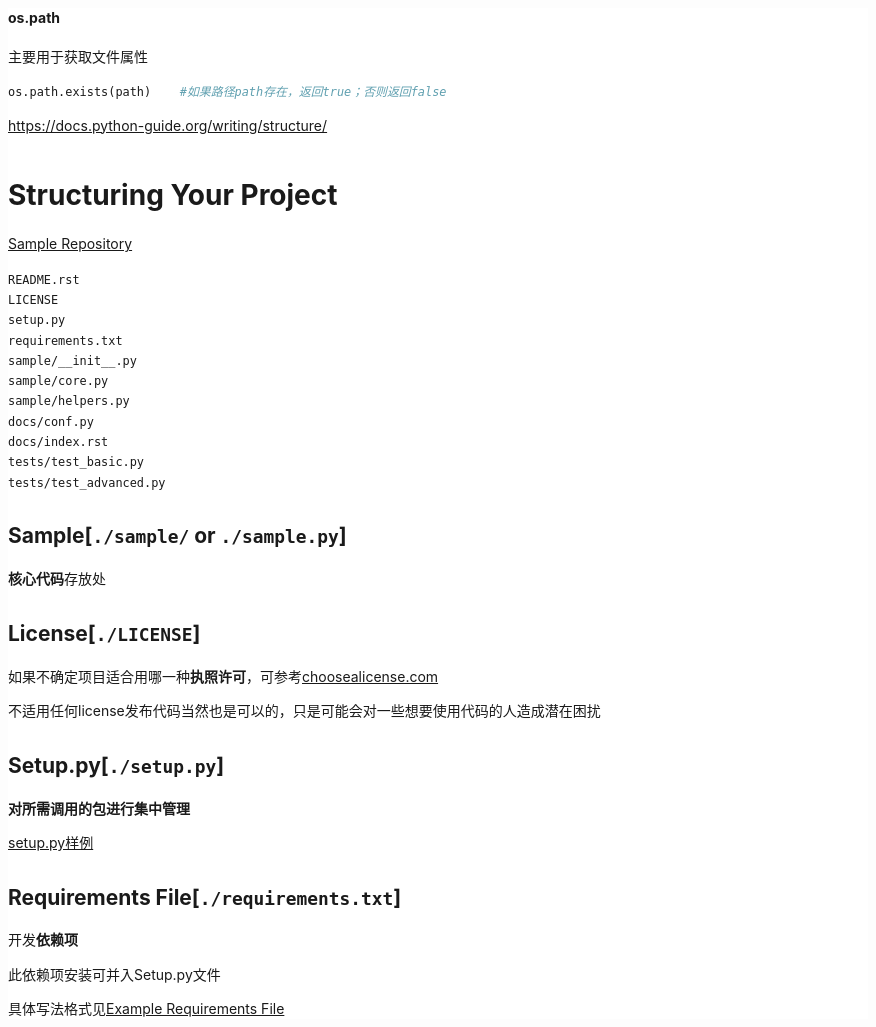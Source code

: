 #### os.path

主要用于获取文件属性

```python
os.path.exists(path)	#如果路径path存在，返回true；否则返回false
```



 https://docs.python-guide.org/writing/structure/ 

# Structuring Your Project

[Sample Repository](https://github.com/navdeep-G/samplemod)

```
README.rst
LICENSE
setup.py
requirements.txt
sample/__init__.py
sample/core.py
sample/helpers.py
docs/conf.py
docs/index.rst
tests/test_basic.py
tests/test_advanced.py
```

## Sample[`./sample/` or `./sample.py`]

**核心代码**存放处

## License[`./LICENSE`]

如果不确定项目适合用哪一种**执照许可**，可参考[choosealicense.com](https://choosealicense.com/)

不适用任何license发布代码当然也是可以的，只是可能会对一些想要使用代码的人造成潜在困扰

## Setup.py[`./setup.py`]

**对所需调用的包进行集中管理**

[setup.py样例](https://github.com/navdeep-G/setup.py)

## Requirements File[`./requirements.txt`]

开发**依赖项**

此依赖项安装可并入Setup.py文件

具体写法格式见[Example Requirements File](https://pip.pypa.io/en/stable/reference/pip_install/#requirements-file-format)
